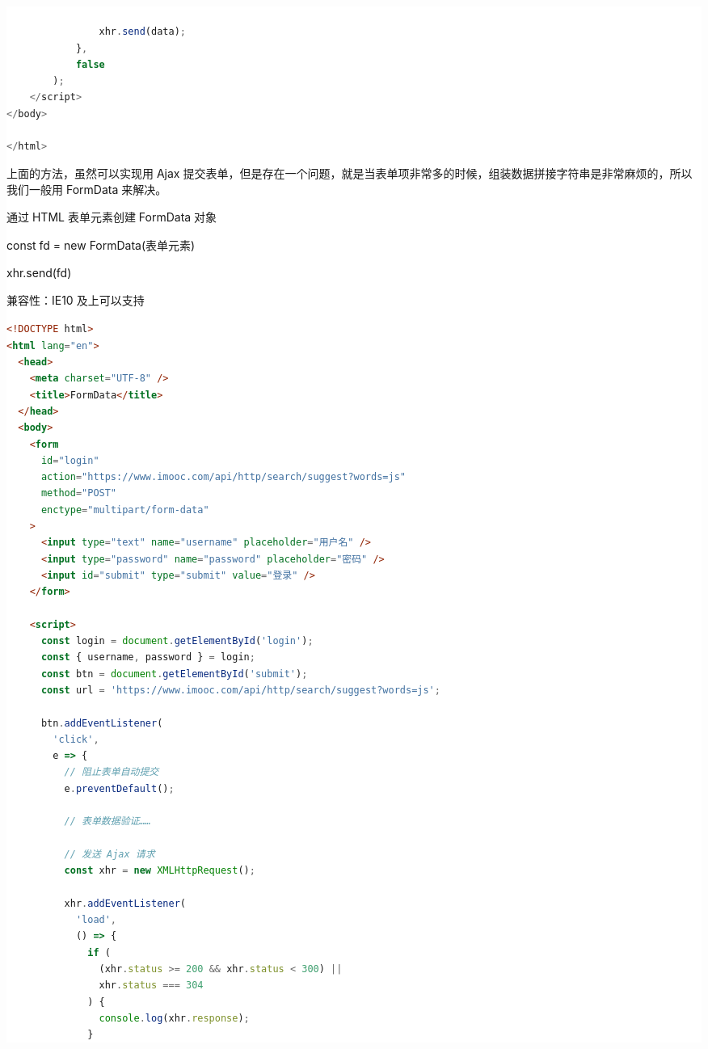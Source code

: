 ```javascript

                xhr.send(data);
            },
            false
        );
    </script>
</body>

</html>
```

上面的方法，虽然可以实现用 Ajax 提交表单，但是存在一个问题，就是当表单项非常多的时候，组装数据拼接字符串是非常麻烦的，所以我们一般用 FormData 来解决。

通过 HTML 表单元素创建 FormData 对象

const fd = new FormData(表单元素)

xhr.send(fd)

兼容性：IE10 及上可以支持

```html
<!DOCTYPE html>
<html lang="en">
  <head>
    <meta charset="UTF-8" />
    <title>FormData</title>
  </head>
  <body>
    <form
      id="login"
      action="https://www.imooc.com/api/http/search/suggest?words=js"
      method="POST"
      enctype="multipart/form-data"
    >
      <input type="text" name="username" placeholder="用户名" />
      <input type="password" name="password" placeholder="密码" />
      <input id="submit" type="submit" value="登录" />
    </form>

    <script>
      const login = document.getElementById('login');
      const { username, password } = login;
      const btn = document.getElementById('submit');
      const url = 'https://www.imooc.com/api/http/search/suggest?words=js';

      btn.addEventListener(
        'click',
        e => {
          // 阻止表单自动提交
          e.preventDefault();

          // 表单数据验证……

          // 发送 Ajax 请求
          const xhr = new XMLHttpRequest();

          xhr.addEventListener(
            'load',
            () => {
              if (
                (xhr.status >= 200 && xhr.status < 300) ||
                xhr.status === 304
              ) {
                console.log(xhr.response);
              }
```
